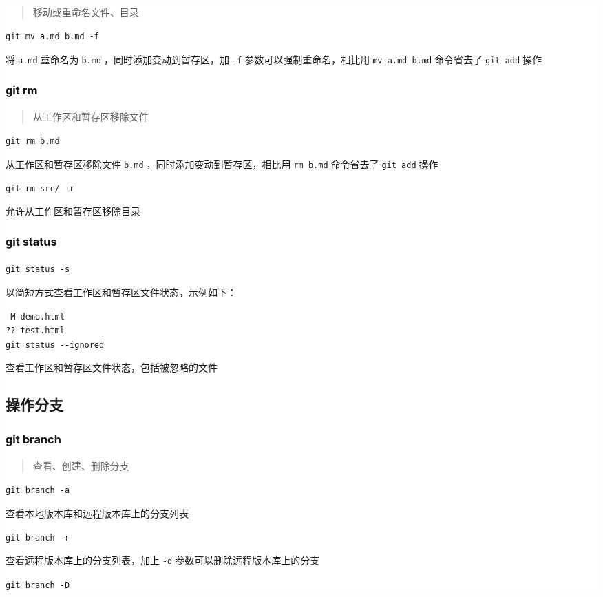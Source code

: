 > 移动或重命名文件、目录

```
git mv a.md b.md -f
```

将 `a.md` 重命名为 `b.md` ，同时添加变动到暂存区，加 `-f` 参数可以强制重命名，相比用 `mv a.md b.md` 命令省去了 `git add` 操作



### git rm

> 从工作区和暂存区移除文件

```
git rm b.md
```

从工作区和暂存区移除文件 `b.md` ，同时添加变动到暂存区，相比用 `rm b.md` 命令省去了 `git add` 操作

```
git rm src/ -r
```

允许从工作区和暂存区移除目录

### git status

```
git status -s
```

以简短方式查看工作区和暂存区文件状态，示例如下：

```
 M demo.html
?? test.html
git status --ignored
```

查看工作区和暂存区文件状态，包括被忽略的文件

## 操作分支

### git branch

> 查看、创建、删除分支

```
git branch -a
```

查看本地版本库和远程版本库上的分支列表

```
git branch -r
```

查看远程版本库上的分支列表，加上 `-d` 参数可以删除远程版本库上的分支

```
git branch -D
```

